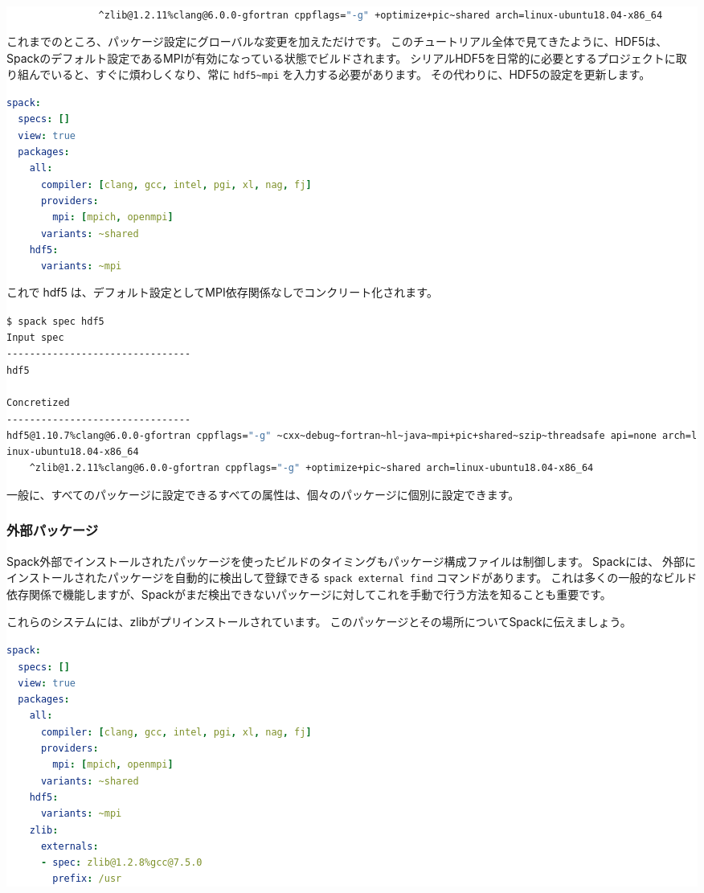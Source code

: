 ```bash
                ^zlib@1.2.11%clang@6.0.0-gfortran cppflags="-g" +optimize+pic~shared arch=linux-ubuntu18.04-x86_64
```

これまでのところ、パッケージ設定にグローバルな変更を加えただけです。
このチュートリアル全体で見てきたように、HDF5は、Spackのデフォルト設定であるMPIが有効になっている状態でビルドされます。
シリアルHDF5を日常的に必要とするプロジェクトに取り組んでいると、すぐに煩わしくなり、常に `hdf5~mpi` を入力する必要があります。
その代わりに、HDF5の設定を更新します。

```yaml
spack:
  specs: []
  view: true
  packages:
    all:
      compiler: [clang, gcc, intel, pgi, xl, nag, fj]
      providers:
        mpi: [mpich, openmpi]
      variants: ~shared
    hdf5:
      variants: ~mpi
```

これで hdf5 は、デフォルト設定としてMPI依存関係なしでコンクリート化されます。

```bash
$ spack spec hdf5
Input spec
--------------------------------
hdf5

Concretized
--------------------------------
hdf5@1.10.7%clang@6.0.0-gfortran cppflags="-g" ~cxx~debug~fortran~hl~java~mpi+pic+shared~szip~threadsafe api=none arch=linux-ubuntu18.04-x86_64
    ^zlib@1.2.11%clang@6.0.0-gfortran cppflags="-g" +optimize+pic~shared arch=linux-ubuntu18.04-x86_64
```

一般に、すべてのパッケージに設定できるすべての属性は、個々のパッケージに個別に設定できます。

### 外部パッケージ

Spack外部でインストールされたパッケージを使ったビルドのタイミングもパッケージ構成ファイルは制御します。
Spackには、 外部にインストールされたパッケージを自動的に検出して登録できる `spack external find` コマンドがあります。
これは多くの一般的なビルド依存関係で機能しますが、Spackがまだ検出できないパッケージに対してこれを手動で行う方法を知ることも重要です。

これらのシステムには、zlibがプリインストールされています。
このパッケージとその場所についてSpackに伝えましょう。

```yaml
spack:
  specs: []
  view: true
  packages:
    all:
      compiler: [clang, gcc, intel, pgi, xl, nag, fj]
      providers:
        mpi: [mpich, openmpi]
      variants: ~shared
    hdf5:
      variants: ~mpi
    zlib:
      externals:
      - spec: zlib@1.2.8%gcc@7.5.0
        prefix: /usr
```
